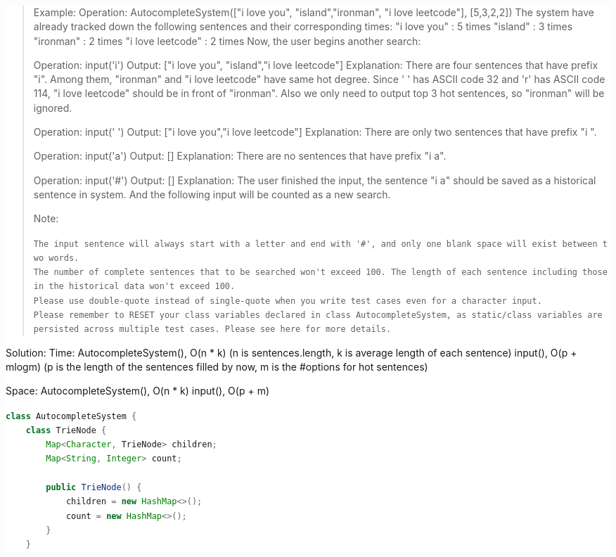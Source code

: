 > Example:
> Operation: AutocompleteSystem(["i love you", "island","ironman", "i love leetcode"], [5,3,2,2])
> The system have already tracked down the following sentences and their corresponding times:
> "i love you" : 5 times
> "island" : 3 times
> "ironman" : 2 times
> "i love leetcode" : 2 times
> Now, the user begins another search:
> 
> Operation: input('i')
> Output: ["i love you", "island","i love leetcode"]
> Explanation:
> There are four sentences that have prefix "i". Among them, "ironman" and "i love leetcode" have same hot degree. Since ' ' has ASCII code 32 and 'r' has ASCII code 114, "i love leetcode" should be in front of "ironman". Also we only need to output top 3 hot sentences, so "ironman" will be ignored.
> 
> Operation: input(' ')
> Output: ["i love you","i love leetcode"]
> Explanation:
> There are only two sentences that have prefix "i ".
> 
> Operation: input('a')
> Output: []
> Explanation:
> There are no sentences that have prefix "i a".
> 
> Operation: input('#')
> Output: []
> Explanation:
> The user finished the input, the sentence "i a" should be saved as a historical sentence in system. And the following input will be counted as a new search.
> 
> Note:
> 
>     The input sentence will always start with a letter and end with '#', and only one blank space will exist between two words.
>     The number of complete sentences that to be searched won't exceed 100. The length of each sentence including those in the historical data won't exceed 100.
>     Please use double-quote instead of single-quote when you write test cases even for a character input.
>     Please remember to RESET your class variables declared in class AutocompleteSystem, as static/class variables are persisted across multiple test cases. Please see here for more details.


Solution:
Time:
AutocompleteSystem(), O(n * k) (n is sentences.length, k is average length of each sentence)
input(), O(p + mlogm) (p is the length of the sentences filled by now, m is the #options for hot sentences)

Space:
AutocompleteSystem(), O(n * k)
input(), O(p + m)
```java
class AutocompleteSystem {
    class TrieNode {
        Map<Character, TrieNode> children;
        Map<String, Integer> count;
        
        public TrieNode() {
            children = new HashMap<>();
            count = new HashMap<>();
        }
    }
```